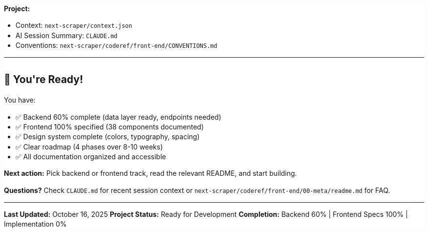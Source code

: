 **Project:**
- Context: `next-scraper/context.json`
- AI Session Summary: `CLAUDE.md`
- Conventions: `next-scraper/coderef/front-end/CONVENTIONS.md`

---

## 🎉 You're Ready!

You have:
- ✅ Backend 60% complete (data layer ready, endpoints needed)
- ✅ Frontend 100% specified (38 components documented)
- ✅ Design system complete (colors, typography, spacing)
- ✅ Clear roadmap (4 phases over 8-10 weeks)
- ✅ All documentation organized and accessible

**Next action:** Pick backend or frontend track, read the relevant README, and start building.

**Questions?** Check `CLAUDE.md` for recent session context or `next-scraper/coderef/front-end/00-meta/readme.md` for FAQ.

---

**Last Updated:** October 16, 2025
**Project Status:** Ready for Development
**Completion:** Backend 60% | Frontend Specs 100% | Implementation 0%
